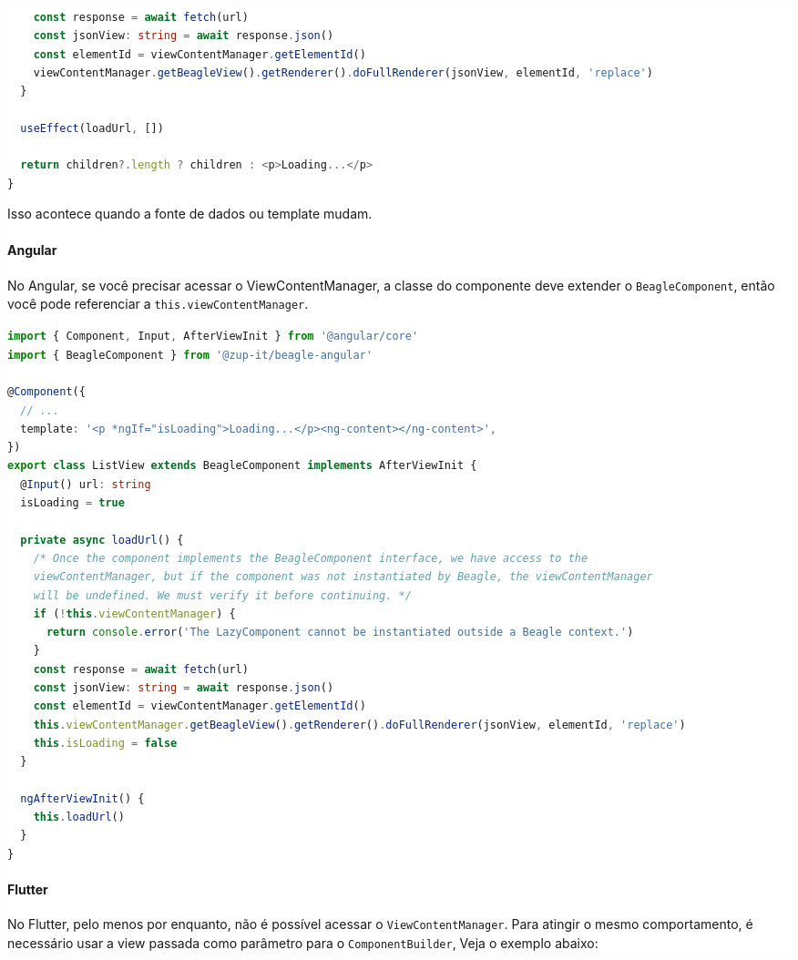 ```typescript
    const response = await fetch(url)
    const jsonView: string = await response.json()
    const elementId = viewContentManager.getElementId()
    viewContentManager.getBeagleView().getRenderer().doFullRenderer(jsonView, elementId, 'replace')
  }

  useEffect(loadUrl, [])

  return children?.length ? children : <p>Loading...</p>
}
```

Isso acontece quando a fonte de dados ou template mudam.

#### Angular

No Angular, se você precisar acessar o ViewContentManager, a classe do componente deve extender o `BeagleComponent`, então você pode referenciar a `this.viewContentManager`.

```typescript
import { Component, Input, AfterViewInit } from '@angular/core'
import { BeagleComponent } from '@zup-it/beagle-angular'

@Component({
  // ...
  template: '<p *ngIf="isLoading">Loading...</p><ng-content></ng-content>',
})
export class ListView extends BeagleComponent implements AfterViewInit {
  @Input() url: string
  isLoading = true

  private async loadUrl() {
    /* Once the component implements the BeagleComponent interface, we have access to the
    viewContentManager, but if the component was not instantiated by Beagle, the viewContentManager
    will be undefined. We must verify it before continuing. */
    if (!this.viewContentManager) {
      return console.error('The LazyComponent cannot be instantiated outside a Beagle context.')
    }
    const response = await fetch(url)
    const jsonView: string = await response.json()
    const elementId = viewContentManager.getElementId()
    this.viewContentManager.getBeagleView().getRenderer().doFullRenderer(jsonView, elementId, 'replace')
    this.isLoading = false
  }

  ngAfterViewInit() {
    this.loadUrl()
  }
}
```

#### Flutter
No Flutter, pelo menos por enquanto, não é possível acessar o `ViewContentManager`. Para atingir o mesmo comportamento, é necessário usar a view
passada como parâmetro para o `ComponentBuilder`, Veja o exemplo abaixo:
